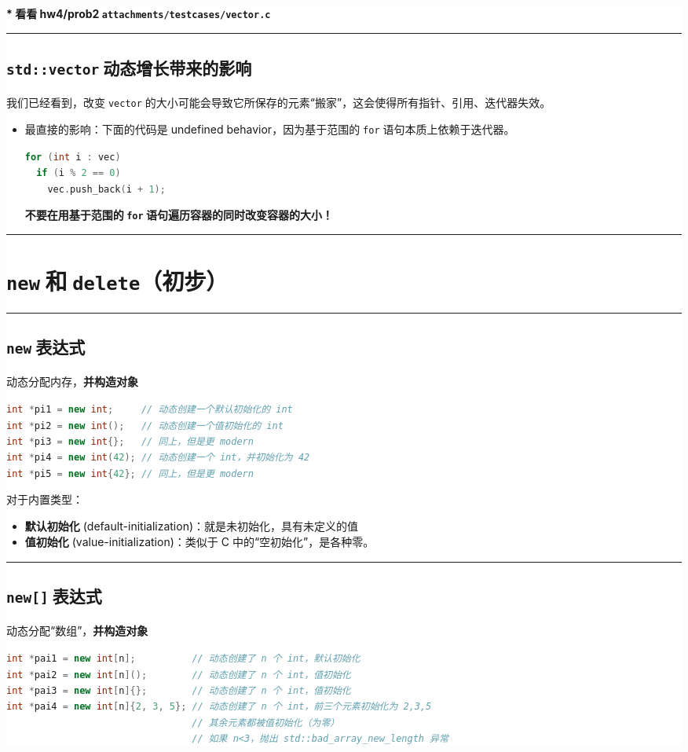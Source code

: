 **\* 看看 hw4/prob2 `attachments/testcases/vector.c`**

---

## `std::vector` 动态增长带来的影响

我们已经看到，改变 `vector` 的大小可能会导致它所保存的元素“搬家”，这会使得所有指针、引用、迭代器失效。

- 最直接的影响：下面的代码是 undefined behavior，因为基于范围的 `for` 语句本质上依赖于迭代器。
  
  ```cpp
  for (int i : vec)
    if (i % 2 == 0)
      vec.push_back(i + 1);
  ```

  **不要在用基于范围的 `for` 语句遍历容器的同时改变容器的大小！**

---

# `new` 和 `delete`（初步）

---

## `new` 表达式

动态分配内存，**并构造对象**

```cpp
int *pi1 = new int;     // 动态创建一个默认初始化的 int
int *pi2 = new int();   // 动态创建一个值初始化的 int
int *pi3 = new int{};   // 同上，但是更 modern
int *pi4 = new int(42); // 动态创建一个 int，并初始化为 42
int *pi5 = new int{42}; // 同上，但是更 modern
```

对于内置类型：
- **默认初始化** (default-initialization)：就是未初始化，具有未定义的值
- **值初始化** (value-initialization)：类似于 C 中的“空初始化”，是各种零。

---

## `new[]` 表达式

动态分配“数组”，**并构造对象**

```cpp
int *pai1 = new int[n];          // 动态创建了 n 个 int，默认初始化
int *pai2 = new int[n]();        // 动态创建了 n 个 int，值初始化
int *pai3 = new int[n]{};        // 动态创建了 n 个 int，值初始化
int *pai4 = new int[n]{2, 3, 5}; // 动态创建了 n 个 int，前三个元素初始化为 2,3,5
                                 // 其余元素都被值初始化（为零）
                                 // 如果 n<3，抛出 std::bad_array_new_length 异常
```
